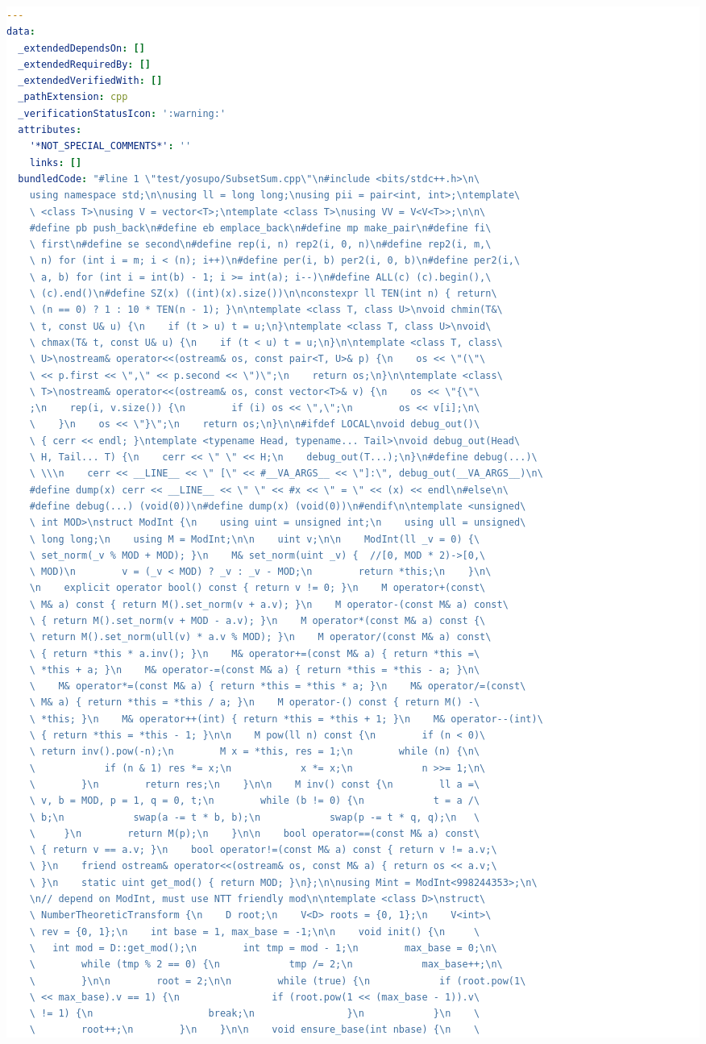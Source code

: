 ```yaml
---
data:
  _extendedDependsOn: []
  _extendedRequiredBy: []
  _extendedVerifiedWith: []
  _pathExtension: cpp
  _verificationStatusIcon: ':warning:'
  attributes:
    '*NOT_SPECIAL_COMMENTS*': ''
    links: []
  bundledCode: "#line 1 \"test/yosupo/SubsetSum.cpp\"\n#include <bits/stdc++.h>\n\
    using namespace std;\n\nusing ll = long long;\nusing pii = pair<int, int>;\ntemplate\
    \ <class T>\nusing V = vector<T>;\ntemplate <class T>\nusing VV = V<V<T>>;\n\n\
    #define pb push_back\n#define eb emplace_back\n#define mp make_pair\n#define fi\
    \ first\n#define se second\n#define rep(i, n) rep2(i, 0, n)\n#define rep2(i, m,\
    \ n) for (int i = m; i < (n); i++)\n#define per(i, b) per2(i, 0, b)\n#define per2(i,\
    \ a, b) for (int i = int(b) - 1; i >= int(a); i--)\n#define ALL(c) (c).begin(),\
    \ (c).end()\n#define SZ(x) ((int)(x).size())\n\nconstexpr ll TEN(int n) { return\
    \ (n == 0) ? 1 : 10 * TEN(n - 1); }\n\ntemplate <class T, class U>\nvoid chmin(T&\
    \ t, const U& u) {\n    if (t > u) t = u;\n}\ntemplate <class T, class U>\nvoid\
    \ chmax(T& t, const U& u) {\n    if (t < u) t = u;\n}\n\ntemplate <class T, class\
    \ U>\nostream& operator<<(ostream& os, const pair<T, U>& p) {\n    os << \"(\"\
    \ << p.first << \",\" << p.second << \")\";\n    return os;\n}\n\ntemplate <class\
    \ T>\nostream& operator<<(ostream& os, const vector<T>& v) {\n    os << \"{\"\
    ;\n    rep(i, v.size()) {\n        if (i) os << \",\";\n        os << v[i];\n\
    \    }\n    os << \"}\";\n    return os;\n}\n\n#ifdef LOCAL\nvoid debug_out()\
    \ { cerr << endl; }\ntemplate <typename Head, typename... Tail>\nvoid debug_out(Head\
    \ H, Tail... T) {\n    cerr << \" \" << H;\n    debug_out(T...);\n}\n#define debug(...)\
    \ \\\n    cerr << __LINE__ << \" [\" << #__VA_ARGS__ << \"]:\", debug_out(__VA_ARGS__)\n\
    #define dump(x) cerr << __LINE__ << \" \" << #x << \" = \" << (x) << endl\n#else\n\
    #define debug(...) (void(0))\n#define dump(x) (void(0))\n#endif\n\ntemplate <unsigned\
    \ int MOD>\nstruct ModInt {\n    using uint = unsigned int;\n    using ull = unsigned\
    \ long long;\n    using M = ModInt;\n\n    uint v;\n\n    ModInt(ll _v = 0) {\
    \ set_norm(_v % MOD + MOD); }\n    M& set_norm(uint _v) {  //[0, MOD * 2)->[0,\
    \ MOD)\n        v = (_v < MOD) ? _v : _v - MOD;\n        return *this;\n    }\n\
    \n    explicit operator bool() const { return v != 0; }\n    M operator+(const\
    \ M& a) const { return M().set_norm(v + a.v); }\n    M operator-(const M& a) const\
    \ { return M().set_norm(v + MOD - a.v); }\n    M operator*(const M& a) const {\
    \ return M().set_norm(ull(v) * a.v % MOD); }\n    M operator/(const M& a) const\
    \ { return *this * a.inv(); }\n    M& operator+=(const M& a) { return *this =\
    \ *this + a; }\n    M& operator-=(const M& a) { return *this = *this - a; }\n\
    \    M& operator*=(const M& a) { return *this = *this * a; }\n    M& operator/=(const\
    \ M& a) { return *this = *this / a; }\n    M operator-() const { return M() -\
    \ *this; }\n    M& operator++(int) { return *this = *this + 1; }\n    M& operator--(int)\
    \ { return *this = *this - 1; }\n\n    M pow(ll n) const {\n        if (n < 0)\
    \ return inv().pow(-n);\n        M x = *this, res = 1;\n        while (n) {\n\
    \            if (n & 1) res *= x;\n            x *= x;\n            n >>= 1;\n\
    \        }\n        return res;\n    }\n\n    M inv() const {\n        ll a =\
    \ v, b = MOD, p = 1, q = 0, t;\n        while (b != 0) {\n            t = a /\
    \ b;\n            swap(a -= t * b, b);\n            swap(p -= t * q, q);\n   \
    \     }\n        return M(p);\n    }\n\n    bool operator==(const M& a) const\
    \ { return v == a.v; }\n    bool operator!=(const M& a) const { return v != a.v;\
    \ }\n    friend ostream& operator<<(ostream& os, const M& a) { return os << a.v;\
    \ }\n    static uint get_mod() { return MOD; }\n};\n\nusing Mint = ModInt<998244353>;\n\
    \n// depend on ModInt, must use NTT friendly mod\n\ntemplate <class D>\nstruct\
    \ NumberTheoreticTransform {\n    D root;\n    V<D> roots = {0, 1};\n    V<int>\
    \ rev = {0, 1};\n    int base = 1, max_base = -1;\n\n    void init() {\n     \
    \   int mod = D::get_mod();\n        int tmp = mod - 1;\n        max_base = 0;\n\
    \        while (tmp % 2 == 0) {\n            tmp /= 2;\n            max_base++;\n\
    \        }\n\n        root = 2;\n\n        while (true) {\n            if (root.pow(1\
    \ << max_base).v == 1) {\n                if (root.pow(1 << (max_base - 1)).v\
    \ != 1) {\n                    break;\n                }\n            }\n    \
    \        root++;\n        }\n    }\n\n    void ensure_base(int nbase) {\n    \
```